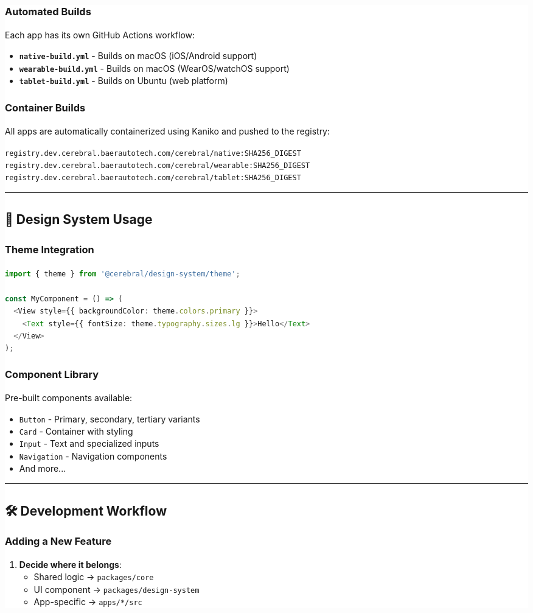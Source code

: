### Automated Builds

Each app has its own GitHub Actions workflow:

- **`native-build.yml`** - Builds on macOS (iOS/Android support)
- **`wearable-build.yml`** - Builds on macOS (WearOS/watchOS support)
- **`tablet-build.yml`** - Builds on Ubuntu (web platform)

### Container Builds

All apps are automatically containerized using Kaniko and pushed to the registry:

```
registry.dev.cerebral.baerautotech.com/cerebral/native:SHA256_DIGEST
registry.dev.cerebral.baerautotech.com/cerebral/wearable:SHA256_DIGEST
registry.dev.cerebral.baerautotech.com/cerebral/tablet:SHA256_DIGEST
```

---

## 🎨 Design System Usage

### Theme Integration

```typescript
import { theme } from '@cerebral/design-system/theme';

const MyComponent = () => (
  <View style={{ backgroundColor: theme.colors.primary }}>
    <Text style={{ fontSize: theme.typography.sizes.lg }}>Hello</Text>
  </View>
);
```

### Component Library

Pre-built components available:

- `Button` - Primary, secondary, tertiary variants
- `Card` - Container with styling
- `Input` - Text and specialized inputs
- `Navigation` - Navigation components
- And more...

---

## 🛠️ Development Workflow

### Adding a New Feature

1. **Decide where it belongs**:
   - Shared logic → `packages/core`
   - UI component → `packages/design-system`
   - App-specific → `apps/*/src`
